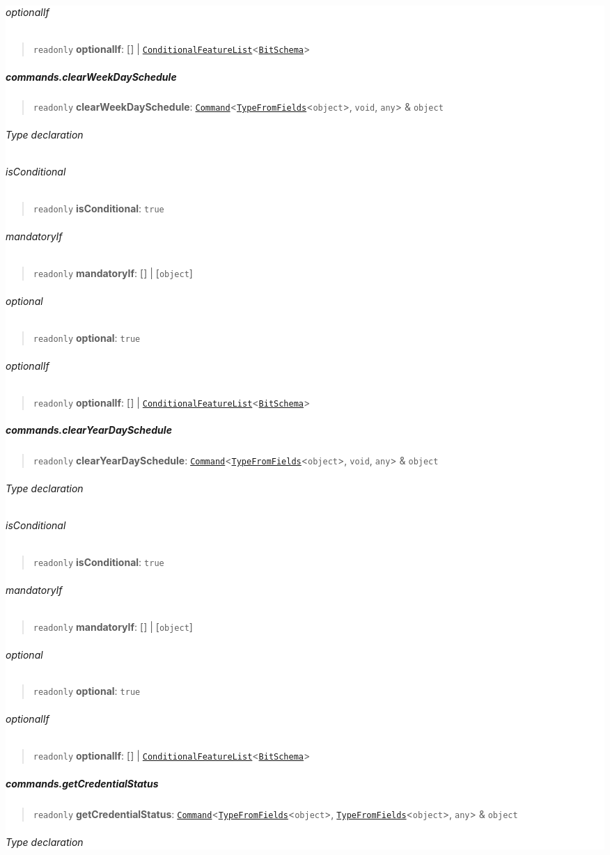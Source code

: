 ###### optionalIf

> `readonly` **optionalIf**: [] \| [`ConditionalFeatureList`](../../../README.md#conditionalfeaturelistf)\<[`BitSchema`](../../../../schema/README.md#bitschema)\>

##### commands.clearWeekDaySchedule

> `readonly` **clearWeekDaySchedule**: [`Command`](../../../interfaces/Command.md)\<[`TypeFromFields`](../../../../tlv/README.md#typefromfieldsf)\<`object`\>, `void`, `any`\> & `object`

###### Type declaration

###### isConditional

> `readonly` **isConditional**: `true`

###### mandatoryIf

> `readonly` **mandatoryIf**: [] \| [`object`]

###### optional

> `readonly` **optional**: `true`

###### optionalIf

> `readonly` **optionalIf**: [] \| [`ConditionalFeatureList`](../../../README.md#conditionalfeaturelistf)\<[`BitSchema`](../../../../schema/README.md#bitschema)\>

##### commands.clearYearDaySchedule

> `readonly` **clearYearDaySchedule**: [`Command`](../../../interfaces/Command.md)\<[`TypeFromFields`](../../../../tlv/README.md#typefromfieldsf)\<`object`\>, `void`, `any`\> & `object`

###### Type declaration

###### isConditional

> `readonly` **isConditional**: `true`

###### mandatoryIf

> `readonly` **mandatoryIf**: [] \| [`object`]

###### optional

> `readonly` **optional**: `true`

###### optionalIf

> `readonly` **optionalIf**: [] \| [`ConditionalFeatureList`](../../../README.md#conditionalfeaturelistf)\<[`BitSchema`](../../../../schema/README.md#bitschema)\>

##### commands.getCredentialStatus

> `readonly` **getCredentialStatus**: [`Command`](../../../interfaces/Command.md)\<[`TypeFromFields`](../../../../tlv/README.md#typefromfieldsf)\<`object`\>, [`TypeFromFields`](../../../../tlv/README.md#typefromfieldsf)\<`object`\>, `any`\> & `object`

###### Type declaration
